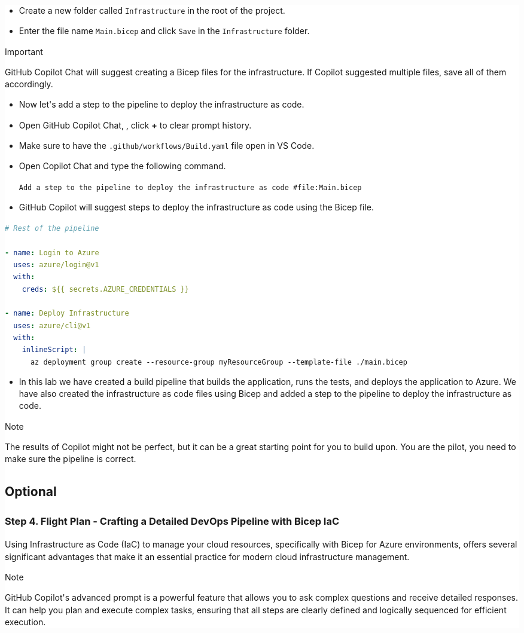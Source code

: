 - Create a new folder called `Infrastructure` in the root of the project.

- Enter the file name `Main.bicep` and click `Save` in the `Infrastructure` folder.

> [!Important]
> GitHub Copilot Chat will suggest creating a Bicep files for the infrastructure. If Copilot suggested multiple files, save all of them accordingly.

- Now let's add a step to the pipeline to deploy the infrastructure as code.

- Open GitHub Copilot Chat, , click **+** to clear prompt history.

- Make sure to have the `.github/workflows/Build.yaml` file open in VS Code.

- Open Copilot Chat and type the following command.

    ```
    Add a step to the pipeline to deploy the infrastructure as code #file:Main.bicep
    ```

- GitHub Copilot will suggest steps to deploy the infrastructure as code using the Bicep file.

```yaml
# Rest of the pipeline

- name: Login to Azure
  uses: azure/login@v1
  with:
    creds: ${{ secrets.AZURE_CREDENTIALS }}

- name: Deploy Infrastructure
  uses: azure/cli@v1
  with:
    inlineScript: |
      az deployment group create --resource-group myResourceGroup --template-file ./main.bicep

```

- In this lab we have created a build pipeline that builds the application, runs the tests, and deploys the application to Azure. We have also created the infrastructure as code files using Bicep and added a step to the pipeline to deploy the infrastructure as code.

> [!Note]
> The results of Copilot might not be perfect, but it can be a great starting point for you to build upon. You are the pilot, you need to make sure the pipeline is correct.

## Optional

### Step 4. Flight Plan - Crafting a Detailed DevOps Pipeline with Bicep IaC
Using Infrastructure as Code (IaC) to manage your cloud resources, specifically with Bicep for Azure environments, offers several significant advantages that make it an essential practice for modern cloud infrastructure management. 

> [!Note]
> GitHub Copilot's advanced prompt is a powerful feature that allows you to ask complex questions and receive detailed responses. It can help you plan and execute complex tasks, ensuring that all steps are clearly defined and logically sequenced for efficient execution.
